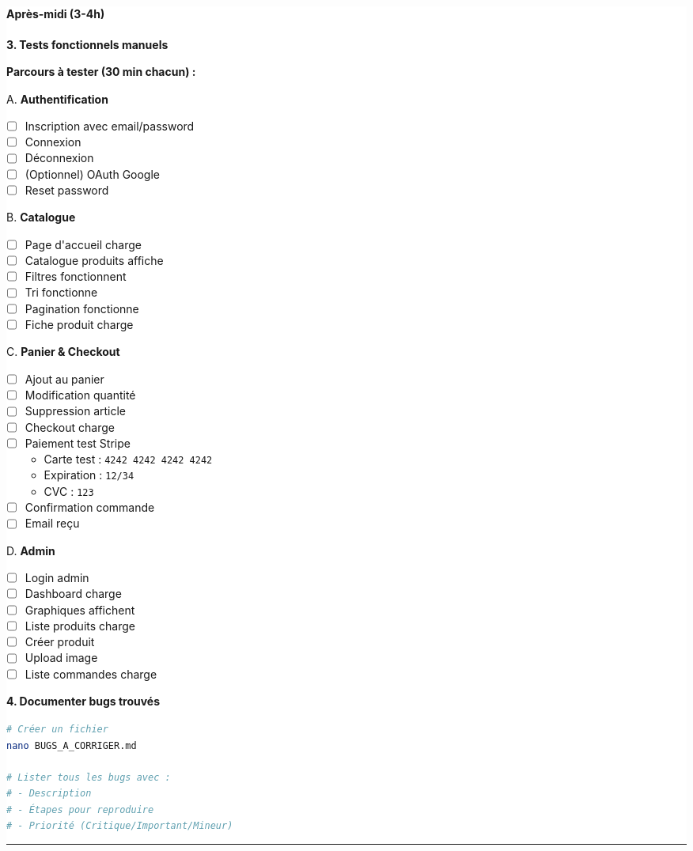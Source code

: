 #### Après-midi (3-4h)

**3. Tests fonctionnels manuels**

**Parcours à tester (30 min chacun) :**

A. **Authentification**
- [ ] Inscription avec email/password
- [ ] Connexion
- [ ] Déconnexion
- [ ] (Optionnel) OAuth Google
- [ ] Reset password

B. **Catalogue**
- [ ] Page d'accueil charge
- [ ] Catalogue produits affiche
- [ ] Filtres fonctionnent
- [ ] Tri fonctionne
- [ ] Pagination fonctionne
- [ ] Fiche produit charge

C. **Panier & Checkout**
- [ ] Ajout au panier
- [ ] Modification quantité
- [ ] Suppression article
- [ ] Checkout charge
- [ ] Paiement test Stripe
  - Carte test : `4242 4242 4242 4242`
  - Expiration : `12/34`
  - CVC : `123`
- [ ] Confirmation commande
- [ ] Email reçu

D. **Admin**
- [ ] Login admin
- [ ] Dashboard charge
- [ ] Graphiques affichent
- [ ] Liste produits charge
- [ ] Créer produit
- [ ] Upload image
- [ ] Liste commandes charge

**4. Documenter bugs trouvés**
```bash
# Créer un fichier
nano BUGS_A_CORRIGER.md

# Lister tous les bugs avec :
# - Description
# - Étapes pour reproduire
# - Priorité (Critique/Important/Mineur)
```

---
